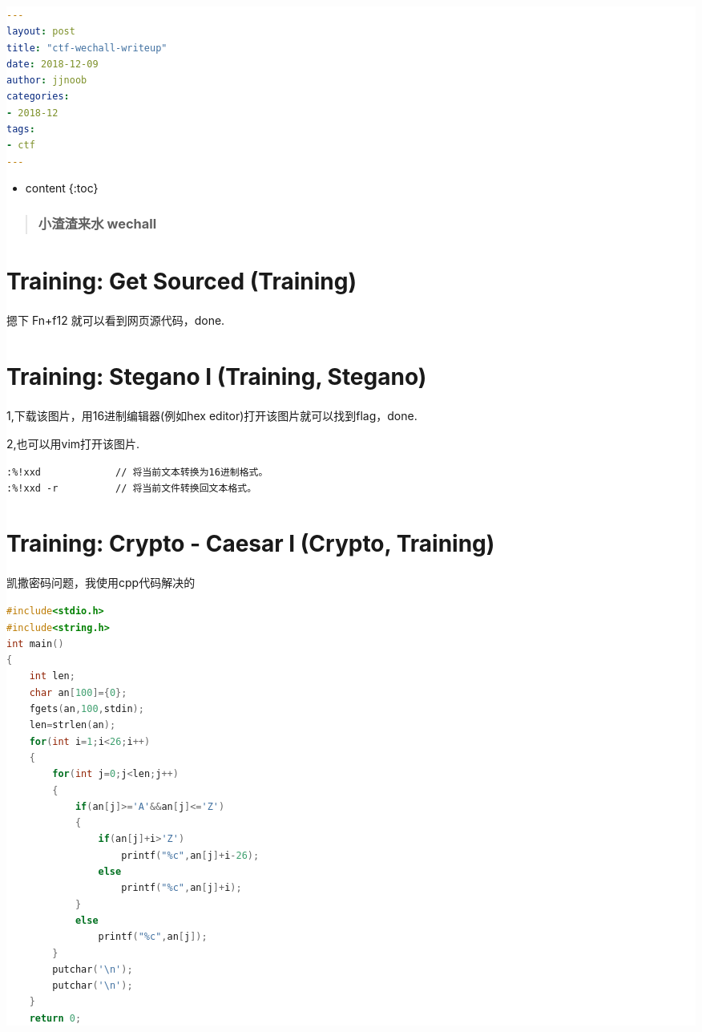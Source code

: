 ```yaml
---
layout: post
title: "ctf-wechall-writeup"
date: 2018-12-09
author: jjnoob
categories:
- 2018-12
tags:
- ctf
---
```


* content
{:toc}


> ### 小渣渣来水 wechall

# **Training: Get Sourced (Training)**

摁下 Fn+f12 就可以看到网页源代码，done.

# **Training: Stegano I (Training, Stegano)**

1,下载该图片，用16进制编辑器(例如hex editor)打开该图片就可以找到flag，done.

2,也可以用vim打开该图片.
```
:%!xxd             // 将当前文本转换为16进制格式。
:%!xxd -r          // 将当前文件转换回文本格式。
```

# **Training: Crypto - Caesar I (Crypto, Training)**

凯撒密码问题，我使用cpp代码解决的

```c++
#include<stdio.h>
#include<string.h>
int main()
{
	int len;
	char an[100]={0};
	fgets(an,100,stdin);
	len=strlen(an);
	for(int i=1;i<26;i++)
	{
		for(int j=0;j<len;j++)
		{
			if(an[j]>='A'&&an[j]<='Z')
			{
				if(an[j]+i>'Z')
					printf("%c",an[j]+i-26);
				else
					printf("%c",an[j]+i);
			}
			else
				printf("%c",an[j]);
		}
		putchar('\n');
		putchar('\n');
	}
	return 0;
```